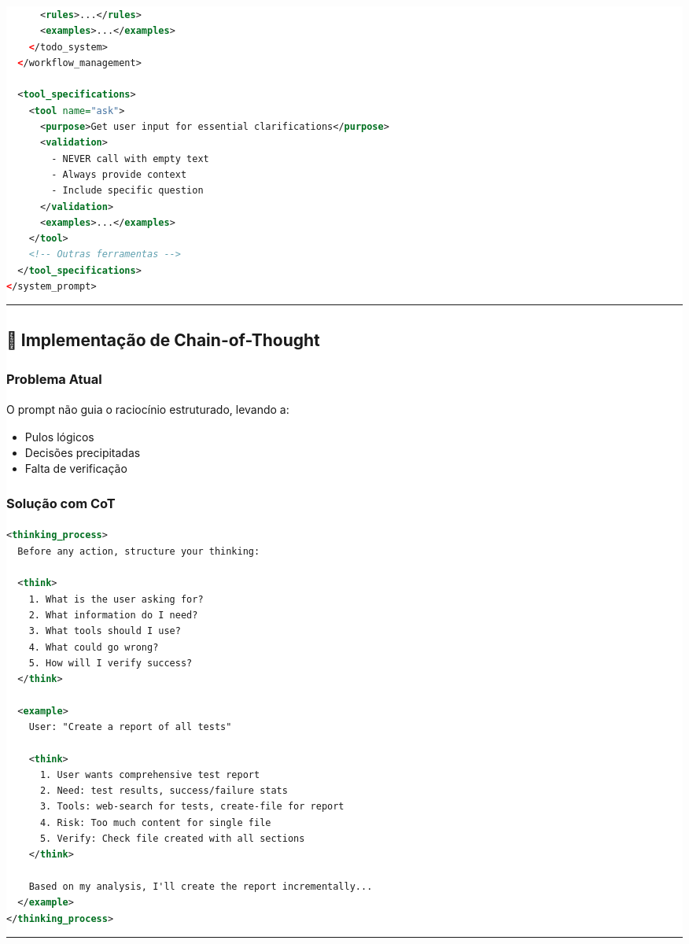 ```xml
      <rules>...</rules>
      <examples>...</examples>
    </todo_system>
  </workflow_management>
  
  <tool_specifications>
    <tool name="ask">
      <purpose>Get user input for essential clarifications</purpose>
      <validation>
        - NEVER call with empty text
        - Always provide context
        - Include specific question
      </validation>
      <examples>...</examples>
    </tool>
    <!-- Outras ferramentas -->
  </tool_specifications>
</system_prompt>
```

---

## 🧠 Implementação de Chain-of-Thought

### Problema Atual
O prompt não guia o raciocínio estruturado, levando a:
- Pulos lógicos
- Decisões precipitadas
- Falta de verificação

### Solução com CoT
```xml
<thinking_process>
  Before any action, structure your thinking:
  
  <think>
    1. What is the user asking for?
    2. What information do I need?
    3. What tools should I use?
    4. What could go wrong?
    5. How will I verify success?
  </think>
  
  <example>
    User: "Create a report of all tests"
    
    <think>
      1. User wants comprehensive test report
      2. Need: test results, success/failure stats
      3. Tools: web-search for tests, create-file for report
      4. Risk: Too much content for single file
      5. Verify: Check file created with all sections
    </think>
    
    Based on my analysis, I'll create the report incrementally...
  </example>
</thinking_process>
```

---